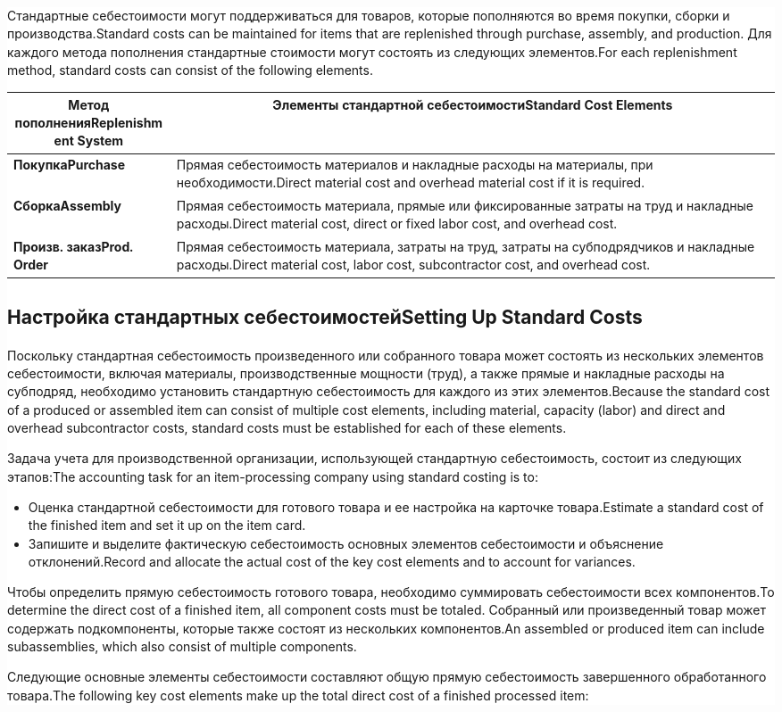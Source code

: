 <span data-ttu-id="f07aa-112">Стандартные себестоимости могут поддерживаться для товаров, которые пополняются во время покупки, сборки и производства.</span><span class="sxs-lookup"><span data-stu-id="f07aa-112">Standard costs can be maintained for items that are replenished through purchase, assembly, and production.</span></span> <span data-ttu-id="f07aa-113">Для каждого метода пополнения стандартные стоимости могут состоять из следующих элементов.</span><span class="sxs-lookup"><span data-stu-id="f07aa-113">For each replenishment method, standard costs can consist of the following elements.</span></span>  

|<span data-ttu-id="f07aa-114">Метод пополнения</span><span class="sxs-lookup"><span data-stu-id="f07aa-114">Replenishment System</span></span>|<span data-ttu-id="f07aa-115">Элементы стандартной себестоимости</span><span class="sxs-lookup"><span data-stu-id="f07aa-115">Standard Cost Elements</span></span>|  
|--------------------------|----------------------------|  
|<span data-ttu-id="f07aa-116">**Покупка**</span><span class="sxs-lookup"><span data-stu-id="f07aa-116">**Purchase**</span></span>|<span data-ttu-id="f07aa-117">Прямая себестоимость материалов и накладные расходы на материалы, при необходимости.</span><span class="sxs-lookup"><span data-stu-id="f07aa-117">Direct material cost and overhead material cost if it is required.</span></span>|  
|<span data-ttu-id="f07aa-118">**Сборка**</span><span class="sxs-lookup"><span data-stu-id="f07aa-118">**Assembly**</span></span>|<span data-ttu-id="f07aa-119">Прямая себестоимость материала, прямые или фиксированные затраты на труд и накладные расходы.</span><span class="sxs-lookup"><span data-stu-id="f07aa-119">Direct material cost, direct or fixed labor cost, and overhead cost.</span></span>|  
|<span data-ttu-id="f07aa-120">**Произв. заказ**</span><span class="sxs-lookup"><span data-stu-id="f07aa-120">**Prod. Order**</span></span>|<span data-ttu-id="f07aa-121">Прямая себестоимость материала, затраты на труд, затраты на субподрядчиков и накладные расходы.</span><span class="sxs-lookup"><span data-stu-id="f07aa-121">Direct material cost, labor cost, subcontractor cost, and overhead cost.</span></span>|  

## <a name="setting-up-standard-costs"></a><span data-ttu-id="f07aa-122">Настройка стандартных себестоимостей</span><span class="sxs-lookup"><span data-stu-id="f07aa-122">Setting Up Standard Costs</span></span>  
<span data-ttu-id="f07aa-123">Поскольку стандартная себестоимость произведенного или собранного товара может состоять из нескольких элементов себестоимости, включая материалы, производственные мощности (труд), а также прямые и накладные расходы на субподряд, необходимо установить стандартную себестоимость для каждого из этих элементов.</span><span class="sxs-lookup"><span data-stu-id="f07aa-123">Because the standard cost of a produced or assembled item can consist of multiple cost elements, including material, capacity (labor) and direct and overhead subcontractor costs, standard costs must be established for each of these elements.</span></span>  

<span data-ttu-id="f07aa-124">Задача учета для производственной организации, использующей стандартную себестоимость, состоит из следующих этапов:</span><span class="sxs-lookup"><span data-stu-id="f07aa-124">The accounting task for an item-processing company using standard costing is to:</span></span>  

-   <span data-ttu-id="f07aa-125">Оценка стандартной себестоимости для готового товара и ее настройка на карточке товара.</span><span class="sxs-lookup"><span data-stu-id="f07aa-125">Estimate a standard cost of the finished item and set it up on the item card.</span></span>  
-   <span data-ttu-id="f07aa-126">Запишите и выделите фактическую себестоимость основных элементов себестоимости и объяснение отклонений.</span><span class="sxs-lookup"><span data-stu-id="f07aa-126">Record and allocate the actual cost of the key cost elements and to account for variances.</span></span>  

<span data-ttu-id="f07aa-127">Чтобы определить прямую себестоимость готового товара, необходимо суммировать себестоимости всех компонентов.</span><span class="sxs-lookup"><span data-stu-id="f07aa-127">To determine the direct cost of a finished item, all component costs must be totaled.</span></span> <span data-ttu-id="f07aa-128">Собранный или произведенный товар может содержать подкомпоненты, которые также состоят из нескольких компонентов.</span><span class="sxs-lookup"><span data-stu-id="f07aa-128">An assembled or produced item can include subassemblies, which also consist of multiple components.</span></span>  

<span data-ttu-id="f07aa-129">Следующие основные элементы себестоимости составляют общую прямую себестоимость завершенного обработанного товара.</span><span class="sxs-lookup"><span data-stu-id="f07aa-129">The following key cost elements make up the total direct cost of a finished processed item:</span></span>  
